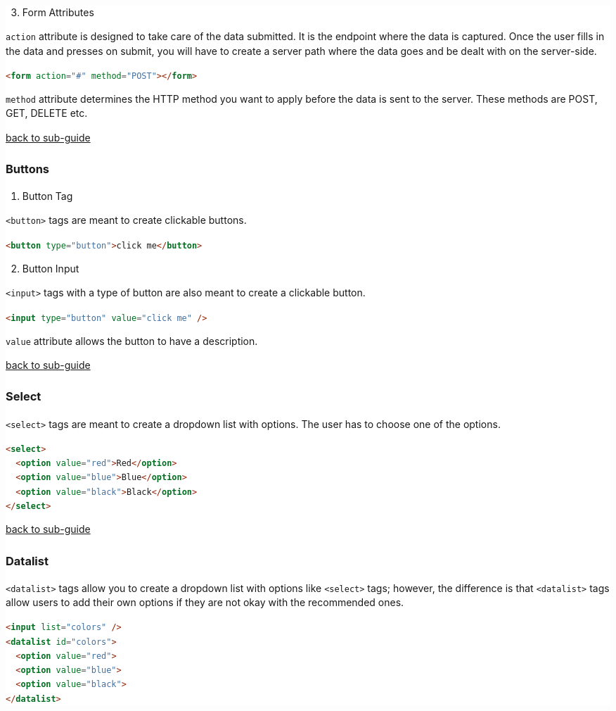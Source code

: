 3. Form Attributes

`action` attribute is designed to take care of the data submitted. It is the endpoint where the data is captured. Once the user fills in the data and presses on submit, you will have to create a server path where the data goes and be dealt with on the server-side.

```html
<form action="#" method="POST"></form>
```

`method` attribute determines the HTTP method you want to apply before the data is sent to the server. These methods are POST, GET, DELETE etc.

[back to sub-guide](#html-sub-guide)

### Buttons

1. Button Tag

`<button>` tags are meant to create clickable buttons.

```html
<button type="button">click me</button>
```

2. Button Input

`<input>` tags with a type of button are also meant to create a clickable button.

```html
<input type="button" value="click me" />
```

`value` attribute allows the button to have a description.

[back to sub-guide](#html-sub-guide)

### Select

`<select>` tags are meant to create a dropdown list with options. The user has to choose one of the options.

```html
<select>
  <option value="red">Red</option>
  <option value="blue">Blue</option>
  <option value="black">Black</option>
</select>
```

[back to sub-guide](#html-sub-guide)

### Datalist

`<datalist>` tags allow you to create a dropdown list with options like `<select>` tags; however, the difference is that `<datalist>` tags allow users to add their own options if they are not okay with the recommended ones.

```html
<input list="colors" />
<datalist id="colors">
  <option value="red">
  <option value="blue">
  <option value="black">
</datalist>
```
